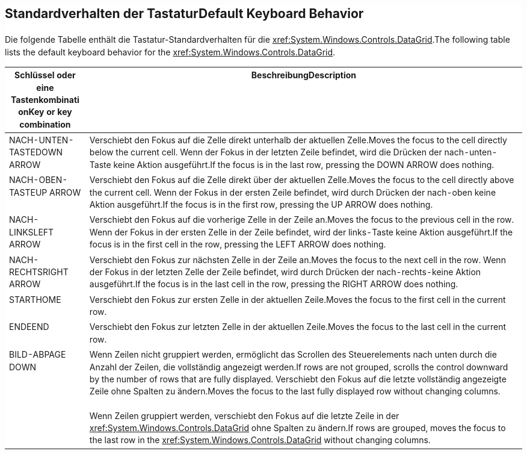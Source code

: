 ## <a name="default-keyboard-behavior"></a><span data-ttu-id="3ba7c-109">Standardverhalten der Tastatur</span><span class="sxs-lookup"><span data-stu-id="3ba7c-109">Default Keyboard Behavior</span></span>  
 <span data-ttu-id="3ba7c-110">Die folgende Tabelle enthält die Tastatur-Standardverhalten für die <xref:System.Windows.Controls.DataGrid>.</span><span class="sxs-lookup"><span data-stu-id="3ba7c-110">The following table lists the default keyboard behavior for the <xref:System.Windows.Controls.DataGrid>.</span></span>  
  
|<span data-ttu-id="3ba7c-111">Schlüssel oder eine Tastenkombination</span><span class="sxs-lookup"><span data-stu-id="3ba7c-111">Key or key combination</span></span>|<span data-ttu-id="3ba7c-112">Beschreibung</span><span class="sxs-lookup"><span data-stu-id="3ba7c-112">Description</span></span>|  
|----------------------------|-----------------|  
|<span data-ttu-id="3ba7c-113">NACH-UNTEN-TASTE</span><span class="sxs-lookup"><span data-stu-id="3ba7c-113">DOWN ARROW</span></span>|<span data-ttu-id="3ba7c-114">Verschiebt den Fokus auf die Zelle direkt unterhalb der aktuellen Zelle.</span><span class="sxs-lookup"><span data-stu-id="3ba7c-114">Moves the focus to the cell directly below the current cell.</span></span> <span data-ttu-id="3ba7c-115">Wenn der Fokus in der letzten Zeile befindet, wird die Drücken der nach-unten-Taste keine Aktion ausgeführt.</span><span class="sxs-lookup"><span data-stu-id="3ba7c-115">If the focus is in the last row, pressing the DOWN ARROW does nothing.</span></span>|  
|<span data-ttu-id="3ba7c-116">NACH-OBEN-TASTE</span><span class="sxs-lookup"><span data-stu-id="3ba7c-116">UP ARROW</span></span>|<span data-ttu-id="3ba7c-117">Verschiebt den Fokus auf die Zelle direkt über der aktuellen Zelle.</span><span class="sxs-lookup"><span data-stu-id="3ba7c-117">Moves the focus to the cell directly above the current cell.</span></span> <span data-ttu-id="3ba7c-118">Wenn der Fokus in der ersten Zeile befindet, wird durch Drücken der nach-oben keine Aktion ausgeführt.</span><span class="sxs-lookup"><span data-stu-id="3ba7c-118">If the focus is in the first row, pressing the UP ARROW does nothing.</span></span>|  
|<span data-ttu-id="3ba7c-119">NACH-LINKS</span><span class="sxs-lookup"><span data-stu-id="3ba7c-119">LEFT ARROW</span></span>|<span data-ttu-id="3ba7c-120">Verschiebt den Fokus auf die vorherige Zelle in der Zeile an.</span><span class="sxs-lookup"><span data-stu-id="3ba7c-120">Moves the focus to the previous cell in the row.</span></span> <span data-ttu-id="3ba7c-121">Wenn der Fokus in der ersten Zelle in der Zeile befindet, wird der links-Taste keine Aktion ausgeführt.</span><span class="sxs-lookup"><span data-stu-id="3ba7c-121">If the focus is in the first cell in the row, pressing the LEFT ARROW does nothing.</span></span>|  
|<span data-ttu-id="3ba7c-122">NACH-RECHTS</span><span class="sxs-lookup"><span data-stu-id="3ba7c-122">RIGHT ARROW</span></span>|<span data-ttu-id="3ba7c-123">Verschiebt den Fokus zur nächsten Zelle in der Zeile an.</span><span class="sxs-lookup"><span data-stu-id="3ba7c-123">Moves the focus to the next cell in the row.</span></span> <span data-ttu-id="3ba7c-124">Wenn der Fokus in der letzten Zelle der Zeile befindet, wird durch Drücken der nach-rechts-keine Aktion ausgeführt.</span><span class="sxs-lookup"><span data-stu-id="3ba7c-124">If the focus is in the last cell in the row, pressing the RIGHT ARROW does nothing.</span></span>|  
|<span data-ttu-id="3ba7c-125">START</span><span class="sxs-lookup"><span data-stu-id="3ba7c-125">HOME</span></span>|<span data-ttu-id="3ba7c-126">Verschiebt den Fokus zur ersten Zelle in der aktuellen Zeile.</span><span class="sxs-lookup"><span data-stu-id="3ba7c-126">Moves the focus to the first cell in the current row.</span></span>|  
|<span data-ttu-id="3ba7c-127">ENDE</span><span class="sxs-lookup"><span data-stu-id="3ba7c-127">END</span></span>|<span data-ttu-id="3ba7c-128">Verschiebt den Fokus zur letzten Zelle in der aktuellen Zeile.</span><span class="sxs-lookup"><span data-stu-id="3ba7c-128">Moves the focus to the last cell in the current row.</span></span>|  
|<span data-ttu-id="3ba7c-129">BILD-AB</span><span class="sxs-lookup"><span data-stu-id="3ba7c-129">PAGE DOWN</span></span>|<span data-ttu-id="3ba7c-130">Wenn Zeilen nicht gruppiert werden, ermöglicht das Scrollen des Steuerelements nach unten durch die Anzahl der Zeilen, die vollständig angezeigt werden.</span><span class="sxs-lookup"><span data-stu-id="3ba7c-130">If rows are not grouped, scrolls the control downward by the number of rows that are fully displayed.</span></span> <span data-ttu-id="3ba7c-131">Verschiebt den Fokus auf die letzte vollständig angezeigte Zeile ohne Spalten zu ändern.</span><span class="sxs-lookup"><span data-stu-id="3ba7c-131">Moves the focus to the last fully displayed row without changing columns.</span></span><br /><br /> <span data-ttu-id="3ba7c-132">Wenn Zeilen gruppiert werden, verschiebt den Fokus auf die letzte Zeile in der <xref:System.Windows.Controls.DataGrid> ohne Spalten zu ändern.</span><span class="sxs-lookup"><span data-stu-id="3ba7c-132">If rows are grouped, moves the focus to the last row in the <xref:System.Windows.Controls.DataGrid> without changing columns.</span></span>|  